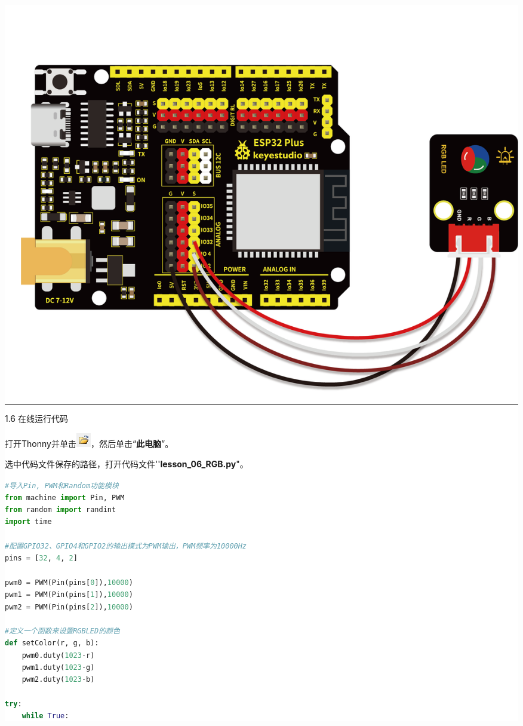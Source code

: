 ![img](./media/061501.png)

---

1.6 在线运行代码

打开Thonny并单击![1303](./media/1303.png)，然后单击“**此电脑**”。

选中代码文件保存的路径，打开代码文件''**lesson_06_RGB.py**"。

```python
#导入Pin, PWM和Random功能模块
from machine import Pin, PWM
from random import randint
import time

#配置GPIO32、GPIO4和GPIO2的输出模式为PWM输出，PWM频率为10000Hz
pins = [32, 4, 2]

pwm0 = PWM(Pin(pins[0]),10000)  
pwm1 = PWM(Pin(pins[1]),10000)
pwm2 = PWM(Pin(pins[2]),10000)

#定义一个函数来设置RGBLED的颜色
def setColor(r, g, b):
    pwm0.duty(1023-r)
    pwm1.duty(1023-g)
    pwm2.duty(1023-b)
    
try:
    while True:
```